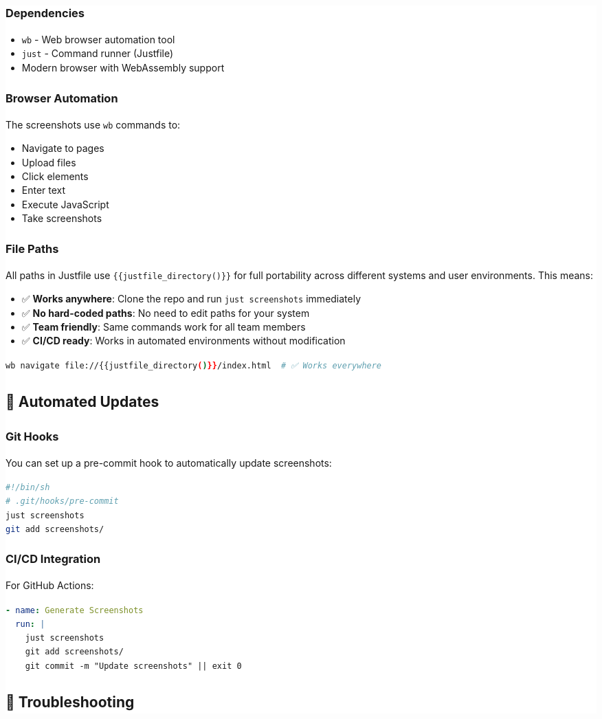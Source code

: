 ### Dependencies
- `wb` - Web browser automation tool
- `just` - Command runner (Justfile)
- Modern browser with WebAssembly support

### Browser Automation
The screenshots use `wb` commands to:
- Navigate to pages
- Upload files
- Click elements
- Enter text
- Execute JavaScript
- Take screenshots

### File Paths
All paths in Justfile use `{{justfile_directory()}}` for full portability across different systems and user environments. This means:

- ✅ **Works anywhere**: Clone the repo and run `just screenshots` immediately
- ✅ **No hard-coded paths**: No need to edit paths for your system  
- ✅ **Team friendly**: Same commands work for all team members
- ✅ **CI/CD ready**: Works in automated environments without modification

```bash
wb navigate file://{{justfile_directory()}}/index.html  # ✅ Works everywhere
```

## 🔄 Automated Updates

### Git Hooks
You can set up a pre-commit hook to automatically update screenshots:

```bash
#!/bin/sh
# .git/hooks/pre-commit
just screenshots
git add screenshots/
```

### CI/CD Integration
For GitHub Actions:

```yaml
- name: Generate Screenshots
  run: |
    just screenshots
    git add screenshots/
    git commit -m "Update screenshots" || exit 0
```

## 🐛 Troubleshooting
